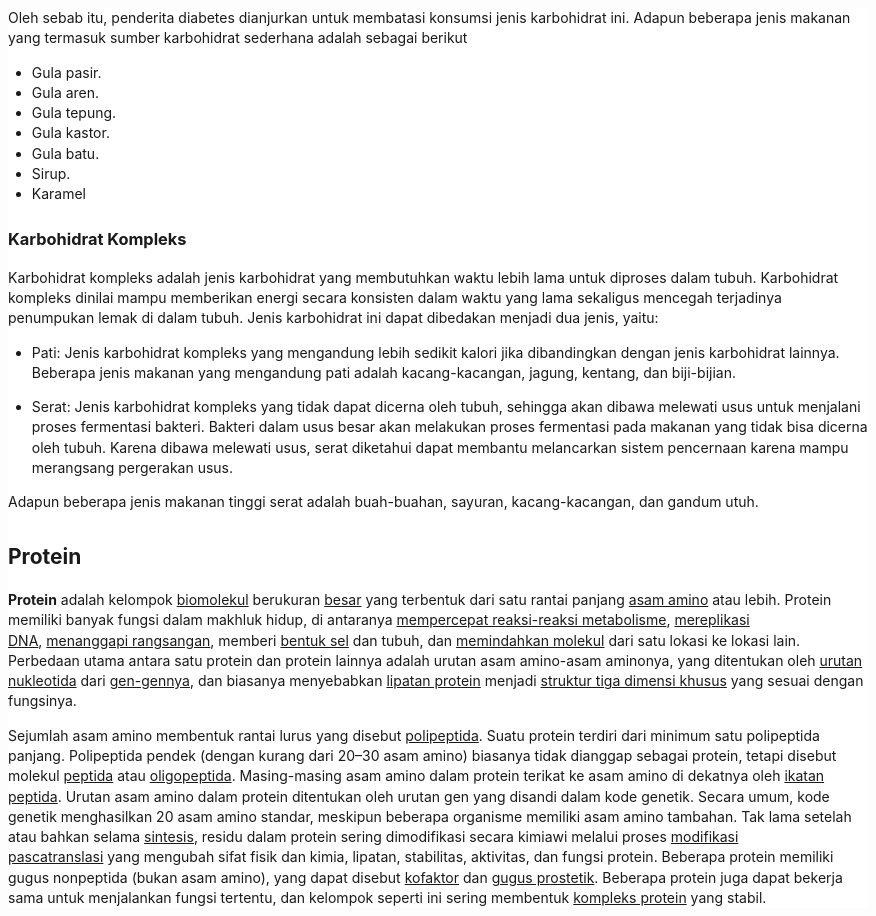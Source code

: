 Oleh sebab itu, penderita diabetes dianjurkan untuk membatasi konsumsi jenis karbohidrat ini. Adapun beberapa jenis makanan yang termasuk sumber karbohidrat sederhana adalah sebagai berikut
- Gula pasir.
- Gula aren.
- Gula tepung.
- Gula kastor.
- Gula batu.
- Sirup.
- Karamel
### Karbohidrat Kompleks
Karbohidrat kompleks adalah jenis karbohidrat yang membutuhkan waktu lebih lama untuk diproses dalam tubuh. Karbohidrat kompleks dinilai mampu memberikan energi secara konsisten dalam waktu yang lama sekaligus mencegah terjadinya penumpukan lemak di dalam tubuh. Jenis karbohidrat ini dapat dibedakan menjadi dua jenis, yaitu:

- Pati: Jenis karbohidrat kompleks yang mengandung lebih sedikit kalori jika dibandingkan dengan jenis karbohidrat lainnya. Beberapa jenis makanan yang mengandung pati adalah kacang-kacangan, jagung, kentang, dan biji-bijian.

- Serat: Jenis karbohidrat kompleks yang tidak dapat dicerna oleh tubuh, sehingga akan dibawa melewati usus untuk menjalani proses fermentasi bakteri. Bakteri dalam usus besar akan melakukan proses fermentasi pada makanan yang tidak bisa dicerna oleh tubuh. Karena dibawa melewati usus, serat diketahui dapat membantu melancarkan sistem pencernaan karena mampu merangsang pergerakan usus. 

Adapun beberapa jenis makanan tinggi serat adalah buah-buahan, sayuran, kacang-kacangan, dan gandum utuh.
## Protein
**Protein** adalah kelompok [biomolekul](https://id.wikipedia.org/wiki/Biomolekul "Biomolekul") berukuran [besar](https://id.wikipedia.org/wiki/Makromolekul "Makromolekul") yang terbentuk dari satu rantai panjang [asam amino](https://id.wikipedia.org/wiki/Asam_amino "Asam amino") atau lebih. Protein memiliki banyak fungsi dalam makhluk hidup, di antaranya [mempercepat reaksi-reaksi metabolisme](https://id.wikipedia.org/wiki/Katalisis_enzim "Katalisis enzim"), [mereplikasi DNA](https://id.wikipedia.org/wiki/Replikasi_DNA "Replikasi DNA"), [menanggapi rangsangan](https://id.wikipedia.org/wiki/Persinyalan_sel "Persinyalan sel"), memberi [bentuk sel](https://id.wikipedia.org/wiki/Sitoskeleton "Sitoskeleton") dan tubuh, dan [memindahkan molekul](https://id.wikipedia.org/w/index.php?title=Transportasi_intrasel&action=edit&redlink=1 "Transportasi intrasel (halaman belum tersedia)") dari satu lokasi ke lokasi lain. Perbedaan utama antara satu protein dan protein lainnya adalah urutan asam amino-asam aminonya, yang ditentukan oleh [urutan nukleotida](https://id.wikipedia.org/wiki/Urutan_asam_nukleat "Urutan asam nukleat") dari [gen-gennya](https://id.wikipedia.org/wiki/Gen "Gen"), dan biasanya menyebabkan [lipatan protein](https://id.wikipedia.org/wiki/Pelipatan_protein "Pelipatan protein") menjadi [struktur tiga dimensi khusus](https://id.wikipedia.org/wiki/Struktur_protein "Struktur protein") yang sesuai dengan fungsinya.

Sejumlah asam amino membentuk rantai lurus yang disebut [polipeptida](https://id.wikipedia.org/wiki/Polipeptida "Polipeptida"). Suatu protein terdiri dari minimum satu polipeptida panjang. Polipeptida pendek (dengan kurang dari 20–30 asam amino) biasanya tidak dianggap sebagai protein, tetapi disebut molekul [peptida](https://id.wikipedia.org/wiki/Peptida "Peptida") atau [oligopeptida](https://id.wikipedia.org/w/index.php?title=Oligopeptida&action=edit&redlink=1 "Oligopeptida (halaman belum tersedia)"). Masing-masing asam amino dalam protein terikat ke asam amino di dekatnya oleh [ikatan peptida](https://id.wikipedia.org/wiki/Ikatan_peptida "Ikatan peptida"). Urutan asam amino dalam protein ditentukan oleh urutan gen yang disandi dalam kode genetik. Secara umum, kode genetik menghasilkan 20 asam amino standar, meskipun beberapa organisme memiliki asam amino tambahan. Tak lama setelah atau bahkan selama [sintesis](https://id.wikipedia.org/wiki/Sintesis_protein "Sintesis protein"), residu dalam protein sering dimodifikasi secara kimiawi melalui proses [modifikasi pascatranslasi](https://id.wikipedia.org/wiki/Modifikasi_pascatranslasi "Modifikasi pascatranslasi") yang mengubah sifat fisik dan kimia, lipatan, stabilitas, aktivitas, dan fungsi protein. Beberapa protein memiliki gugus nonpeptida (bukan asam amino), yang dapat disebut [kofaktor](https://id.wikipedia.org/wiki/Kofaktor_\(biokimia\) "Kofaktor (biokimia)") dan [gugus prostetik](https://id.wikipedia.org/w/index.php?title=Gugus_prostetik&action=edit&redlink=1 "Gugus prostetik (halaman belum tersedia)"). Beberapa protein juga dapat bekerja sama untuk menjalankan fungsi tertentu, dan kelompok seperti ini sering membentuk [kompleks protein](https://id.wikipedia.org/w/index.php?title=Kompleks_protein&action=edit&redlink=1 "Kompleks protein (halaman belum tersedia)") yang stabil.
